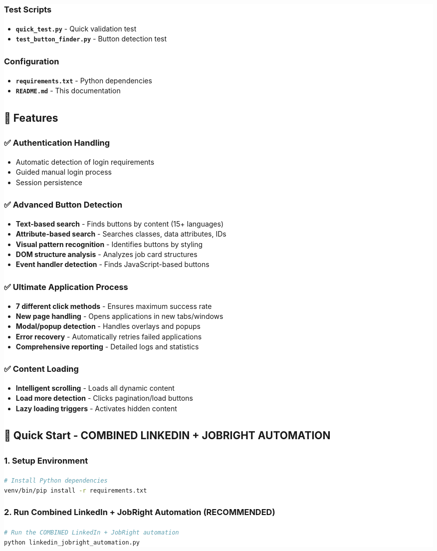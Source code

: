 ### Test Scripts
- **`quick_test.py`** - Quick validation test
- **`test_button_finder.py`** - Button detection test

### Configuration
- **`requirements.txt`** - Python dependencies
- **`README.md`** - This documentation

## 🎯 Features

### ✅ Authentication Handling
- Automatic detection of login requirements
- Guided manual login process
- Session persistence

### ✅ Advanced Button Detection
- **Text-based search** - Finds buttons by content (15+ languages)
- **Attribute-based search** - Searches classes, data attributes, IDs
- **Visual pattern recognition** - Identifies buttons by styling
- **DOM structure analysis** - Analyzes job card structures
- **Event handler detection** - Finds JavaScript-based buttons

### ✅ Ultimate Application Process
- **7 different click methods** - Ensures maximum success rate
- **New page handling** - Opens applications in new tabs/windows
- **Modal/popup detection** - Handles overlays and popups
- **Error recovery** - Automatically retries failed applications
- **Comprehensive reporting** - Detailed logs and statistics

### ✅ Content Loading
- **Intelligent scrolling** - Loads all dynamic content
- **Load more detection** - Clicks pagination/load buttons
- **Lazy loading triggers** - Activates hidden content

## 🚀 Quick Start - COMBINED LINKEDIN + JOBRIGHT AUTOMATION

### 1. Setup Environment
```bash
# Install Python dependencies
venv/bin/pip install -r requirements.txt
```

### 2. Run Combined LinkedIn + JobRight Automation (RECOMMENDED)
```bash
# Run the COMBINED LinkedIn + JobRight automation
python linkedin_jobright_automation.py
```
